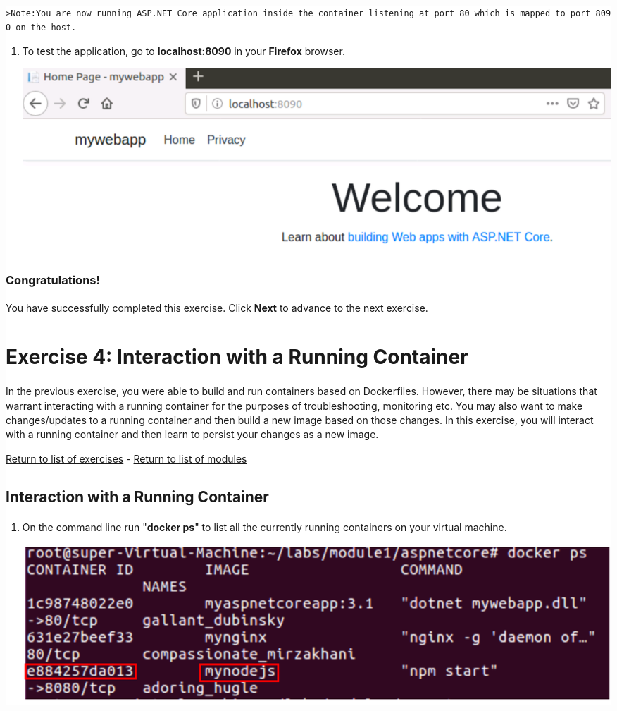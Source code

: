     >Note:You are now running ASP.NET Core application inside the container listening at port 80 which is mapped to port 8090 on the host.

1. To test the application, go to **localhost:8090** in your **Firefox** browser.  

    ![](content/mod1image47_2.PNG)

### Congratulations!

You have successfully completed this exercise. Click **Next** to advance to the next exercise.



# Exercise 4: Interaction with a Running Container

In the previous exercise, you were able to build and run containers based on Dockerfiles. However, there may be situations that warrant interacting with a running container for the purposes of troubleshooting, monitoring etc. You may also want to make changes/updates to a running container and then build a new image based on those changes. In this exercise, you will interact with a running container and then learn to persist your changes as a new image.  


[Return to list of exercises](#module-1-table-of-contents) - [Return to list of modules](#modules)    

## Interaction with a Running Container

1. On the command line run "**docker ps**" to list all the currently running containers on your virtual machine.

    ![](content/mod1image48_2.PNG)
